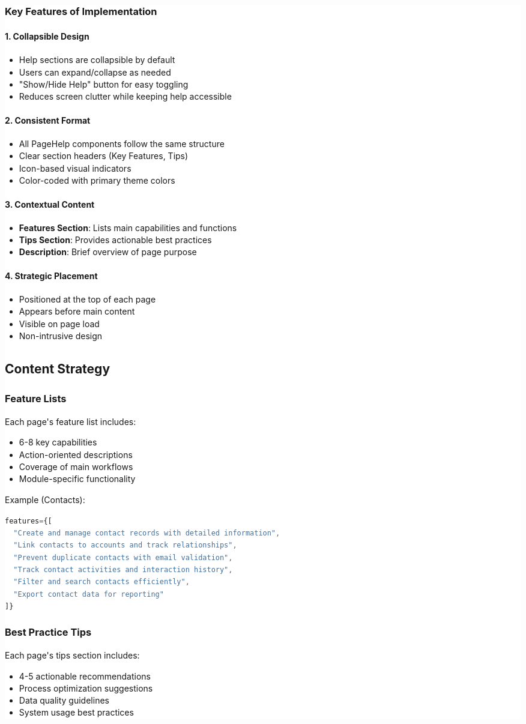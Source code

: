 ### Key Features of Implementation

#### 1. **Collapsible Design**
- Help sections are collapsible by default
- Users can expand/collapse as needed
- "Show/Hide Help" button for easy toggling
- Reduces screen clutter while keeping help accessible

#### 2. **Consistent Format**
- All PageHelp components follow the same structure
- Clear section headers (Key Features, Tips)
- Icon-based visual indicators
- Color-coded with primary theme colors

#### 3. **Contextual Content**
- **Features Section**: Lists main capabilities and functions
- **Tips Section**: Provides actionable best practices
- **Description**: Brief overview of page purpose

#### 4. **Strategic Placement**
- Positioned at the top of each page
- Appears before main content
- Visible on page load
- Non-intrusive design

## Content Strategy

### Feature Lists
Each page's feature list includes:
- 6-8 key capabilities
- Action-oriented descriptions
- Coverage of main workflows
- Module-specific functionality

Example (Contacts):
```typescript
features={[
  "Create and manage contact records with detailed information",
  "Link contacts to accounts and track relationships",
  "Prevent duplicate contacts with email validation",
  "Track contact activities and interaction history",
  "Filter and search contacts efficiently",
  "Export contact data for reporting"
]}
```

### Best Practice Tips
Each page's tips section includes:
- 4-5 actionable recommendations
- Process optimization suggestions
- Data quality guidelines
- System usage best practices
